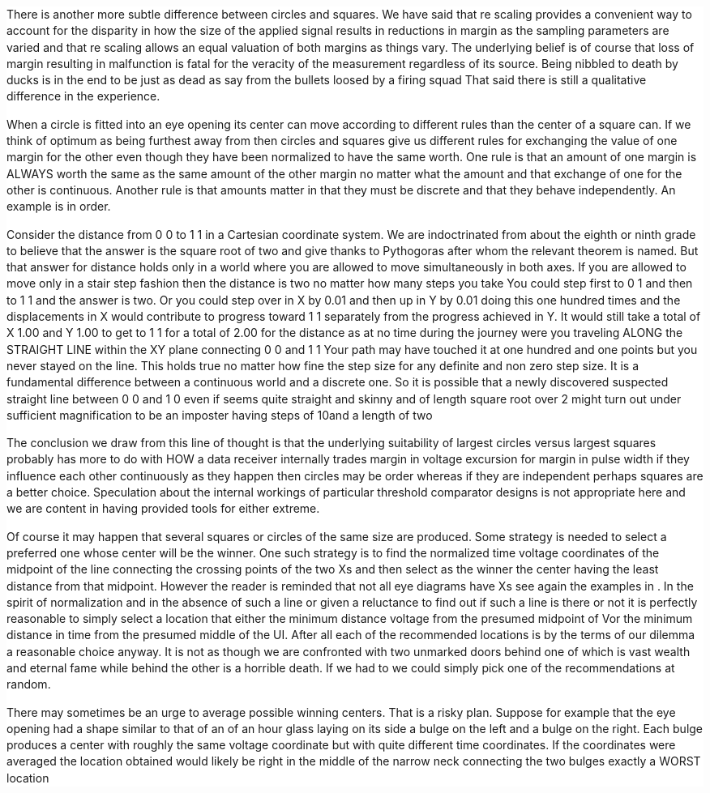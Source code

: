 There is another more subtle difference between circles and squares. We have said that re scaling provides a convenient way to account for the disparity in how the size of the applied signal results in reductions in margin as the sampling parameters are varied and that re scaling allows an equal valuation of both margins as things vary. The underlying belief is of course that loss of margin resulting in malfunction is fatal for the veracity of the measurement regardless of its source. Being nibbled to death by ducks is in the end to be just as dead as say from the bullets loosed by a firing squad That said there is still a qualitative difference in the experience.

When a circle is fitted into an eye opening its center can move according to different rules than the center of a square can. If we think of optimum as being furthest away from then circles and squares give us different rules for exchanging the value of one margin for the other even though they have been normalized to have the same worth. One rule is that an amount of one margin is ALWAYS worth the same as the same amount of the other margin no matter what the amount and that exchange of one for the other is continuous. Another rule is that amounts matter in that they must be discrete and that they behave independently. An example is in order.

Consider the distance from 0 0 to 1 1 in a Cartesian coordinate system. We are indoctrinated from about the eighth or ninth grade to believe that the answer is the square root of two and give thanks to Pythogoras after whom the relevant theorem is named. But that answer for distance holds only in a world where you are allowed to move simultaneously in both axes. If you are allowed to move only in a stair step fashion then the distance is two no matter how many steps you take You could step first to 0 1 and then to 1 1 and the answer is two. Or you could step over in X by 0.01 and then up in Y by 0.01 doing this one hundred times and the displacements in X would contribute to progress toward 1 1 separately from the progress achieved in Y. It would still take a total of X 1.00 and Y 1.00 to get to 1 1 for a total of 2.00 for the distance as at no time during the journey were you traveling ALONG the STRAIGHT LINE within the XY plane connecting 0 0 and 1 1 Your path may have touched it at one hundred and one points but you never stayed on the line. This holds true no matter how fine the step size for any definite and non zero step size. It is a fundamental difference between a continuous world and a discrete one. So it is possible that a newly discovered suspected straight line between 0 0 and 1 0 even if seems quite straight and skinny and of length square root over 2 might turn out under sufficient magnification to be an imposter having steps of 10and a length of two 

The conclusion we draw from this line of thought is that the underlying suitability of largest circles versus largest squares probably has more to do with HOW a data receiver internally trades margin in voltage excursion for margin in pulse width if they influence each other continuously as they happen then circles may be order whereas if they are independent perhaps squares are a better choice. Speculation about the internal workings of particular threshold comparator designs is not appropriate here and we are content in having provided tools for either extreme.

Of course it may happen that several squares or circles of the same size are produced. Some strategy is needed to select a preferred one whose center will be the winner. One such strategy is to find the normalized time voltage coordinates of the midpoint of the line connecting the crossing points of the two Xs and then select as the winner the center having the least distance from that midpoint. However the reader is reminded that not all eye diagrams have Xs see again the examples in . In the spirit of normalization and in the absence of such a line or given a reluctance to find out if such a line is there or not it is perfectly reasonable to simply select a location that either the minimum distance voltage from the presumed midpoint of Vor the minimum distance in time from the presumed middle of the UI. After all each of the recommended locations is by the terms of our dilemma a reasonable choice anyway. It is not as though we are confronted with two unmarked doors behind one of which is vast wealth and eternal fame while behind the other is a horrible death. If we had to we could simply pick one of the recommendations at random.

There may sometimes be an urge to average possible winning centers. That is a risky plan. Suppose for example that the eye opening had a shape similar to that of an of an hour glass laying on its side a bulge on the left and a bulge on the right. Each bulge produces a center with roughly the same voltage coordinate but with quite different time coordinates. If the coordinates were averaged the location obtained would likely be right in the middle of the narrow neck connecting the two bulges exactly a WORST location 
